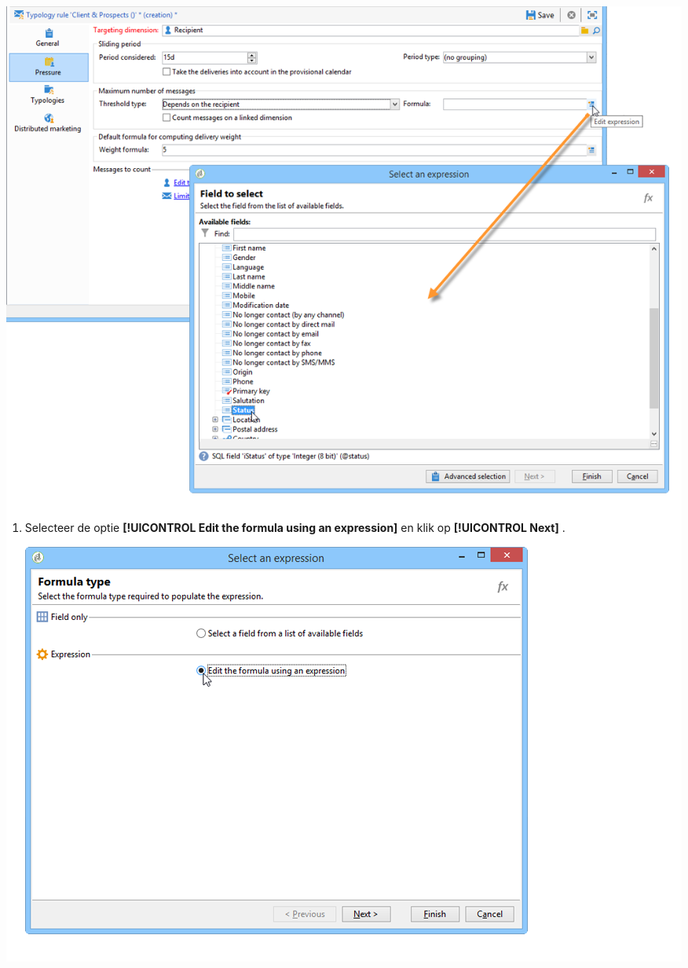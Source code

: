    ![](assets/campaign_opt_pressure_sample_1_1.png)

1. Selecteer de optie **[!UICONTROL Edit the formula using an expression]** en klik op **[!UICONTROL Next]** .

   ![](assets/campaign_opt_pressure_sample_1_2.png)